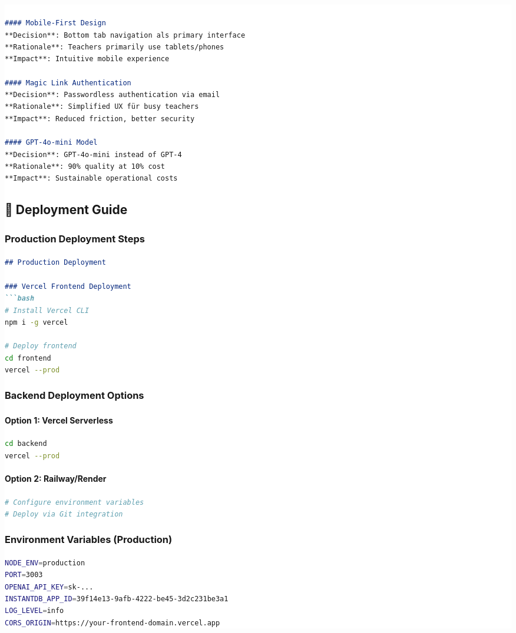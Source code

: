 ```markdown

#### Mobile-First Design
**Decision**: Bottom tab navigation als primary interface
**Rationale**: Teachers primarily use tablets/phones
**Impact**: Intuitive mobile experience

#### Magic Link Authentication
**Decision**: Passwordless authentication via email
**Rationale**: Simplified UX für busy teachers
**Impact**: Reduced friction, better security

#### GPT-4o-mini Model
**Decision**: GPT-4o-mini instead of GPT-4
**Rationale**: 90% quality at 10% cost
**Impact**: Sustainable operational costs
```

## 🚀 Deployment Guide

### Production Deployment Steps
```markdown
## Production Deployment

### Vercel Frontend Deployment
```bash
# Install Vercel CLI
npm i -g vercel

# Deploy frontend
cd frontend
vercel --prod
```

### Backend Deployment Options

#### Option 1: Vercel Serverless
```bash
cd backend
vercel --prod
```

#### Option 2: Railway/Render
```bash
# Configure environment variables
# Deploy via Git integration
```

### Environment Variables (Production)
```bash
NODE_ENV=production
PORT=3003
OPENAI_API_KEY=sk-...
INSTANTDB_APP_ID=39f14e13-9afb-4222-be45-3d2c231be3a1
LOG_LEVEL=info
CORS_ORIGIN=https://your-frontend-domain.vercel.app
```
